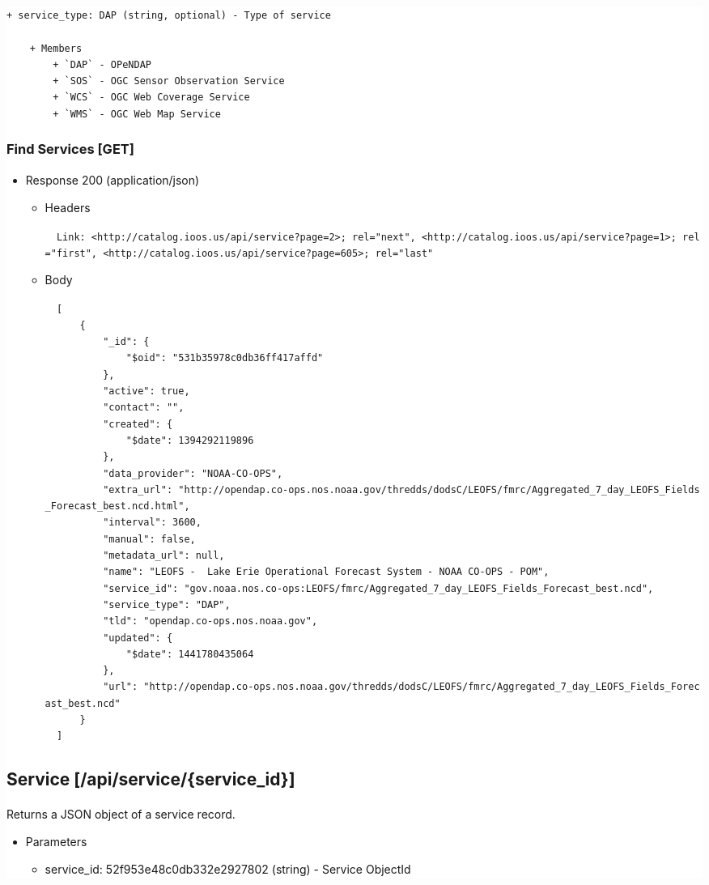     + service_type: DAP (string, optional) - Type of service
        
        + Members
            + `DAP` - OPeNDAP
            + `SOS` - OGC Sensor Observation Service
            + `WCS` - OGC Web Coverage Service
            + `WMS` - OGC Web Map Service


### Find Services [GET]

+ Response 200 (application/json)

    + Headers

            Link: <http://catalog.ioos.us/api/service?page=2>; rel="next", <http://catalog.ioos.us/api/service?page=1>; rel="first", <http://catalog.ioos.us/api/service?page=605>; rel="last"

    + Body

            [
                {
                    "_id": {
                        "$oid": "531b35978c0db36ff417affd"
                    },
                    "active": true,
                    "contact": "",
                    "created": {
                        "$date": 1394292119896
                    },
                    "data_provider": "NOAA-CO-OPS",
                    "extra_url": "http://opendap.co-ops.nos.noaa.gov/thredds/dodsC/LEOFS/fmrc/Aggregated_7_day_LEOFS_Fields_Forecast_best.ncd.html",
                    "interval": 3600,
                    "manual": false,
                    "metadata_url": null,
                    "name": "LEOFS -  Lake Erie Operational Forecast System - NOAA CO-OPS - POM",
                    "service_id": "gov.noaa.nos.co-ops:LEOFS/fmrc/Aggregated_7_day_LEOFS_Fields_Forecast_best.ncd",
                    "service_type": "DAP",
                    "tld": "opendap.co-ops.nos.noaa.gov",
                    "updated": {
                        "$date": 1441780435064
                    },
                    "url": "http://opendap.co-ops.nos.noaa.gov/thredds/dodsC/LEOFS/fmrc/Aggregated_7_day_LEOFS_Fields_Forecast_best.ncd"
                }
            ]

## Service [/api/service/{service_id}]

Returns a JSON object of a service record.

+ Parameters

    + service_id: 52f953e48c0db332e2927802 (string) - Service ObjectId
